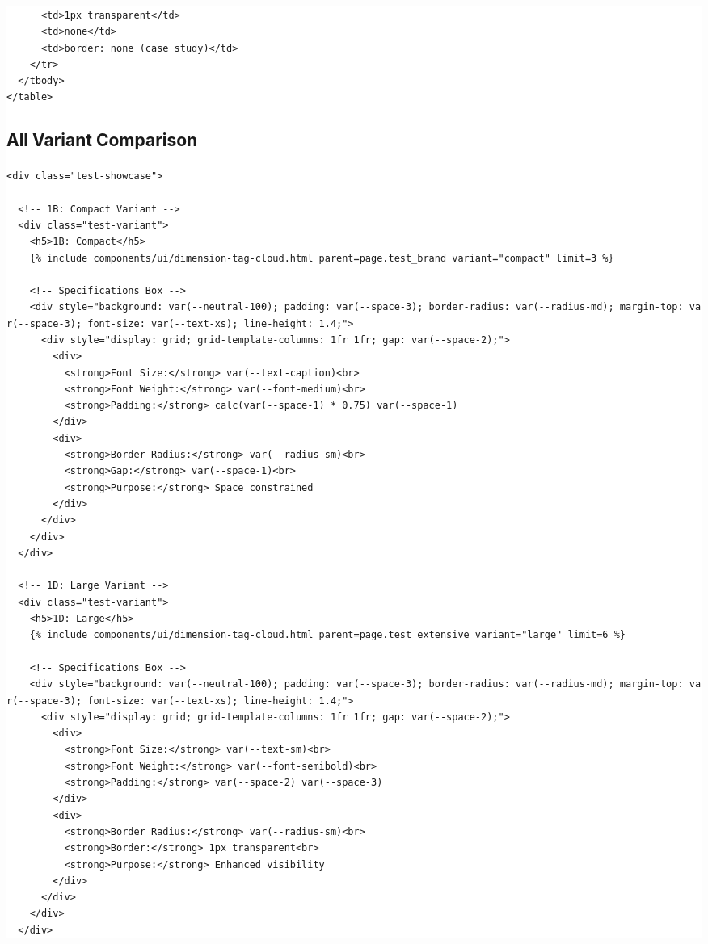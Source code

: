           <td>1px transparent</td>
          <td>none</td>
          <td>border: none (case study)</td>
        </tr>
      </tbody>
    </table>
  </section>

  
  <section class="test-section">
    <h2>All Variant Comparison</h2>
    
    <div class="test-showcase">
      
      <!-- 1B: Compact Variant -->
      <div class="test-variant">
        <h5>1B: Compact</h5>
        {% include components/ui/dimension-tag-cloud.html parent=page.test_brand variant="compact" limit=3 %}
        
        <!-- Specifications Box -->
        <div style="background: var(--neutral-100); padding: var(--space-3); border-radius: var(--radius-md); margin-top: var(--space-3); font-size: var(--text-xs); line-height: 1.4;">
          <div style="display: grid; grid-template-columns: 1fr 1fr; gap: var(--space-2);">
            <div>
              <strong>Font Size:</strong> var(--text-caption)<br>
              <strong>Font Weight:</strong> var(--font-medium)<br>
              <strong>Padding:</strong> calc(var(--space-1) * 0.75) var(--space-1)
            </div>
            <div>
              <strong>Border Radius:</strong> var(--radius-sm)<br>
              <strong>Gap:</strong> var(--space-1)<br>
              <strong>Purpose:</strong> Space constrained
            </div>
          </div>
        </div>
      </div>
      
      <!-- 1D: Large Variant -->
      <div class="test-variant">
        <h5>1D: Large</h5>
        {% include components/ui/dimension-tag-cloud.html parent=page.test_extensive variant="large" limit=6 %}
        
        <!-- Specifications Box -->
        <div style="background: var(--neutral-100); padding: var(--space-3); border-radius: var(--radius-md); margin-top: var(--space-3); font-size: var(--text-xs); line-height: 1.4;">
          <div style="display: grid; grid-template-columns: 1fr 1fr; gap: var(--space-2);">
            <div>
              <strong>Font Size:</strong> var(--text-sm)<br>
              <strong>Font Weight:</strong> var(--font-semibold)<br>
              <strong>Padding:</strong> var(--space-2) var(--space-3)
            </div>
            <div>
              <strong>Border Radius:</strong> var(--radius-sm)<br>
              <strong>Border:</strong> 1px transparent<br>
              <strong>Purpose:</strong> Enhanced visibility
            </div>
          </div>
        </div>
      </div>
      